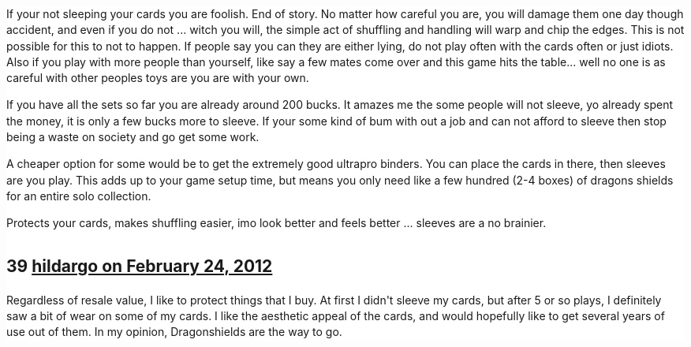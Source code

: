 If your not sleeping your cards you are foolish. End of story. No matter how careful you are, you will damage them one day though accident, and even if you do not ... witch you will, the simple act of shuffling and handling will warp and chip the edges. This is not possible for this to not to happen. If people say you can they are either lying, do not play often with the cards often or just idiots. Also if you play with more people than yourself, like say a few mates come over and this game hits the table... well no one is as careful with other peoples toys are you are with your own.

If you have all the sets so far you are already around 200 bucks. It amazes me the some people will not sleeve, yo already spent the money, it is only a few bucks more to sleeve. If your some kind of bum with out a job and can not afford to sleeve then stop being a waste on society and go get some work.

A cheaper option for some would be to get the extremely good ultrapro binders. You can place the cards in there, then sleeves are you play. This adds up to your game setup time, but means you only need like a few hundred (2-4 boxes) of dragons shields for an entire solo collection.

Protects your cards, makes shuffling easier, imo look better and feels better ... sleeves are a no brainier.

## 39 [hildargo on February 24, 2012](https://community.fantasyflightgames.com/topic/52176-sleeves-or-no-sleeves/?do=findComment&comment=598532)

Regardless of resale value, I like to protect things that I buy. At first I didn't sleeve my cards, but after 5 or so plays, I definitely saw a bit of wear on some of my cards. I like the aesthetic appeal of the cards, and would hopefully like to get several years of use out of them. In my opinion, Dragonshields are the way to go.

